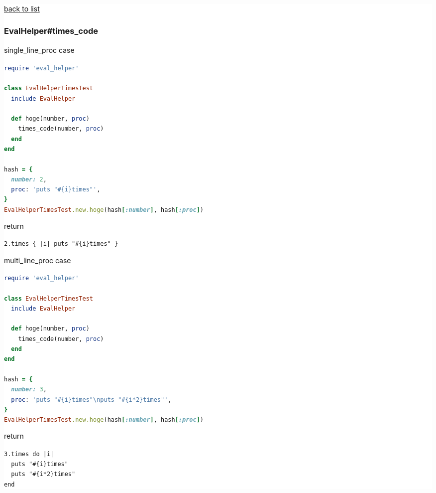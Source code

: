 [back to list](#list)

### EvalHelper#times_code

single_line_proc case  
~~~ruby
require 'eval_helper'

class EvalHelperTimesTest
  include EvalHelper

  def hoge(number, proc)
    times_code(number, proc)
  end
end

hash = {
  number: 2,
  proc: 'puts "#{i}times"',
}
EvalHelperTimesTest.new.hoge(hash[:number], hash[:proc])
~~~

return  
~~~
2.times { |i| puts "#{i}times" }
~~~

multi_line_proc case  
~~~ruby
require 'eval_helper'

class EvalHelperTimesTest
  include EvalHelper

  def hoge(number, proc)
    times_code(number, proc)
  end
end

hash = {
  number: 3,
  proc: 'puts "#{i}times"\nputs "#{i*2}times"',
}
EvalHelperTimesTest.new.hoge(hash[:number], hash[:proc])
~~~

return

~~~
3.times do |i|
  puts "#{i}times"
  puts "#{i*2}times"
end
~~~
